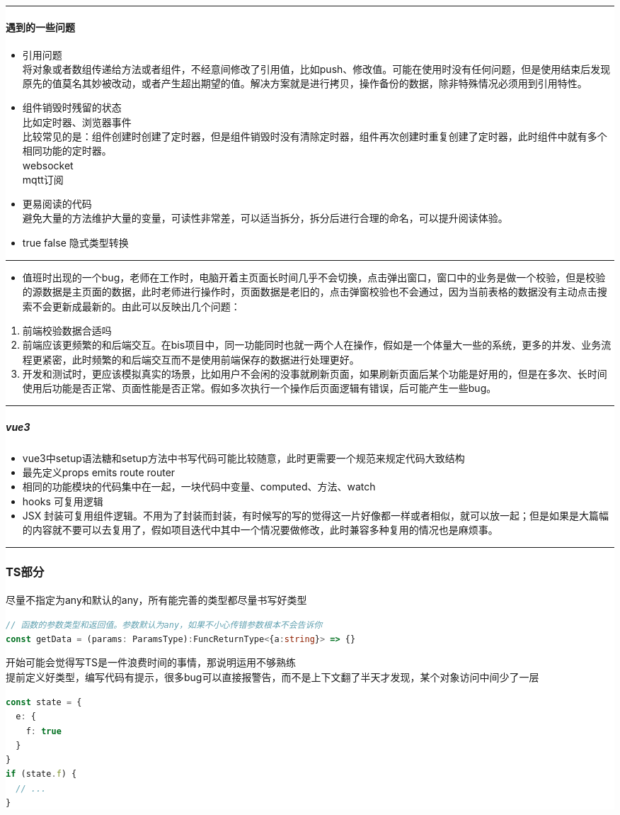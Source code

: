 ----

#### 遇到的一些问题
- 引用问题  
  将对象或者数组传递给方法或者组件，不经意间修改了引用值，比如push、修改值。可能在使用时没有任何问题，但是使用结束后发现原先的值莫名其妙被改动，或者产生超出期望的值。解决方案就是进行拷贝，操作备份的数据，除非特殊情况必须用到引用特性。
- 组件销毁时残留的状态  
  比如定时器、浏览器事件  
  比较常见的是：组件创建时创建了定时器，但是组件销毁时没有清除定时器，组件再次创建时重复创建了定时器，此时组件中就有多个相同功能的定时器。  
  websocket  
  mqtt订阅  
  
- 更易阅读的代码  
  避免大量的方法维护大量的变量，可读性非常差，可以适当拆分，拆分后进行合理的命名，可以提升阅读体验。
- true false 隐式类型转换  

----

- 值班时出现的一个bug，老师在工作时，电脑开着主页面长时间几乎不会切换，点击弹出窗口，窗口中的业务是做一个校验，但是校验的源数据是主页面的数据，此时老师进行操作时，页面数据是老旧的，点击弹窗校验也不会通过，因为当前表格的数据没有主动点击搜索不会更新成最新的。由此可以反映出几个问题：
1. 前端校验数据合适吗
2. 前端应该更频繁的和后端交互。在bis项目中，同一功能同时也就一两个人在操作，假如是一个体量大一些的系统，更多的并发、业务流程更紧密，此时频繁的和后端交互而不是使用前端保存的数据进行处理更好。
3. 开发和测试时，更应该模拟真实的场景，比如用户不会闲的没事就刷新页面，如果刷新页面后某个功能是好用的，但是在多次、长时间使用后功能是否正常、页面性能是否正常。假如多次执行一个操作后页面逻辑有错误，后可能产生一些bug。

----
##### vue3
- vue3中setup语法糖和setup方法中书写代码可能比较随意，此时更需要一个规范来规定代码大致结构
- 最先定义props emits route router
- 相同的功能模块的代码集中在一起，一块代码中变量、computed、方法、watch
- hooks 可复用逻辑
- JSX 封装可复用组件逻辑。不用为了封装而封装，有时候写的写的觉得这一片好像都一样或者相似，就可以放一起；但是如果是大篇幅的内容就不要可以去复用了，假如项目迭代中其中一个情况要做修改，此时兼容多种复用的情况也是麻烦事。

----

### TS部分
尽量不指定为any和默认的any，所有能完善的类型都尽量书写好类型  
```typescript
// 函数的参数类型和返回值。参数默认为any，如果不小心传错参数根本不会告诉你
const getData = (params: ParamsType):FuncReturnType<{a:string}> => {}
```
开始可能会觉得写TS是一件浪费时间的事情，那说明运用不够熟练  
提前定义好类型，编写代码有提示，很多bug可以直接报警告，而不是上下文翻了半天才发现，某个对象访问中间少了一层  
```typescript
const state = {
  e: {
    f: true
  }
}
if (state.f) {
  // ...
}
```  
